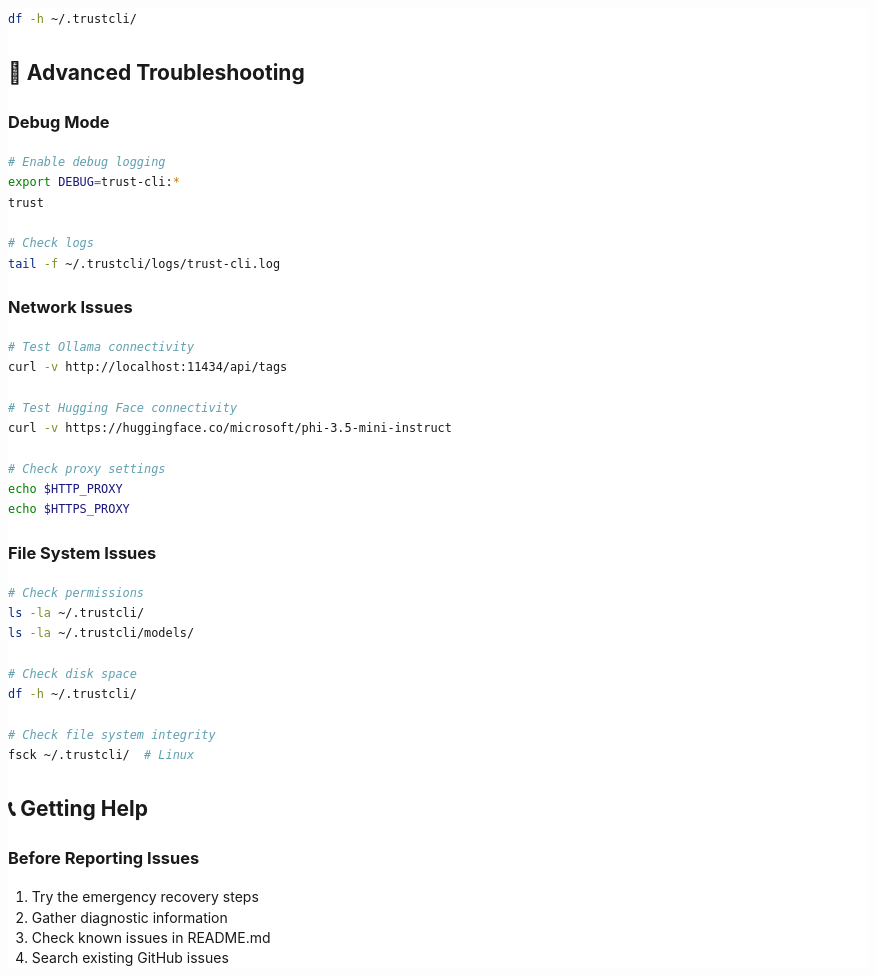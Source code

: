 ```bash
df -h ~/.trustcli/
```

## 🔧 Advanced Troubleshooting

### Debug Mode

```bash
# Enable debug logging
export DEBUG=trust-cli:*
trust

# Check logs
tail -f ~/.trustcli/logs/trust-cli.log
```

### Network Issues

```bash
# Test Ollama connectivity
curl -v http://localhost:11434/api/tags

# Test Hugging Face connectivity
curl -v https://huggingface.co/microsoft/phi-3.5-mini-instruct

# Check proxy settings
echo $HTTP_PROXY
echo $HTTPS_PROXY
```

### File System Issues

```bash
# Check permissions
ls -la ~/.trustcli/
ls -la ~/.trustcli/models/

# Check disk space
df -h ~/.trustcli/

# Check file system integrity
fsck ~/.trustcli/  # Linux
```

## 📞 Getting Help

### Before Reporting Issues

1. Try the emergency recovery steps
2. Gather diagnostic information
3. Check known issues in README.md
4. Search existing GitHub issues
